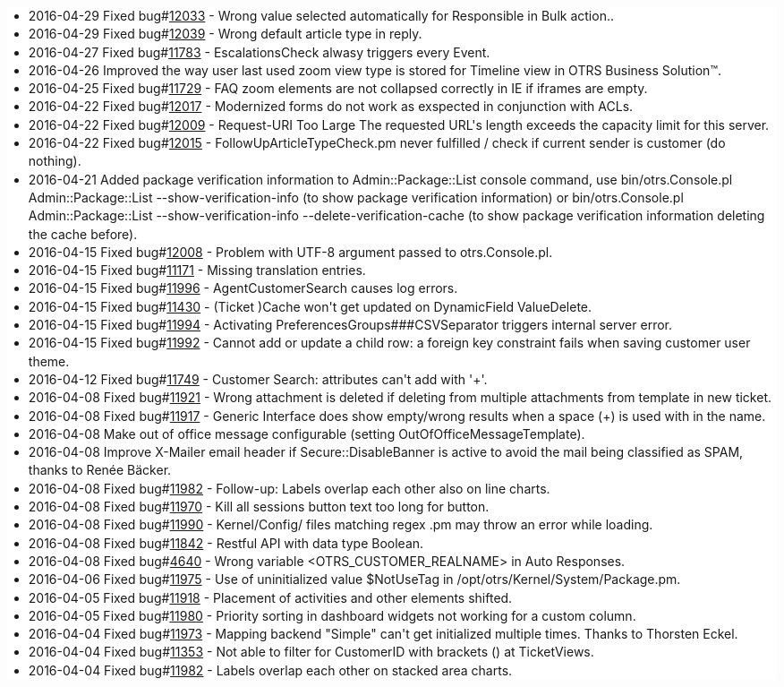  - 2016-04-29 Fixed bug#[12033](http://bugs.otrs.org/show_bug.cgi?id=12033) - Wrong value selected automatically for Responsible in Bulk action..
 - 2016-04-29 Fixed bug#[12039](http://bugs.otrs.org/show_bug.cgi?id=12039) - Wrong default article type in reply.
 - 2016-04-27 Fixed bug#[11783](http://bugs.otrs.org/show_bug.cgi?id=11783) - EscalationsCheck alwasy triggers every Event.
 - 2016-04-26 Improved the way user last used zoom view type is stored for Timeline view in OTRS Business Solution™.
 - 2016-04-25 Fixed bug#[11729](http://bugs.otrs.org/show_bug.cgi?id=11729) - FAQ zoom elements are not collapsed correctly in IE if iframes are empty.
 - 2016-04-22 Fixed bug#[12017](http://bugs.otrs.org/show_bug.cgi?id=12017) - Modernized forms do not work as exspected in conjunction with ACLs.
 - 2016-04-22 Fixed bug#[12009](http://bugs.otrs.org/show_bug.cgi?id=12009) - Request-URI Too Large  The requested URL's length exceeds the capacity limit for this server.
 - 2016-04-22 Fixed bug#[12015](http://bugs.otrs.org/show_bug.cgi?id=12015) - FollowUpArticleTypeCheck.pm never fulfilled / check if current sender is customer (do nothing).
 - 2016-04-21 Added package verification information to Admin::Package::List console command, use bin/otrs.Console.pl Admin::Package::List --show-verification-info (to show package verification information) or bin/otrs.Console.pl Admin::Package::List --show-verification-info --delete-verification-cache (to show package verification information deleting the cache before).
 - 2016-04-15 Fixed bug#[12008](http://bugs.otrs.org/show_bug.cgi?id=12008) - Problem with UTF-8 argument passed to otrs.Console.pl.
 - 2016-04-15 Fixed bug#[11171](http://bugs.otrs.org/show_bug.cgi?id=11171) - Missing translation entries.
 - 2016-04-15 Fixed bug#[11996](http://bugs.otrs.org/show_bug.cgi?id=11996) - AgentCustomerSearch causes log errors.
 - 2016-04-15 Fixed bug#[11430](http://bugs.otrs.org/show_bug.cgi?id=11430) - (Ticket )Cache won't get updated on DynamicField ValueDelete.
 - 2016-04-15 Fixed bug#[11994](http://bugs.otrs.org/show_bug.cgi?id=11994) - Activating  PreferencesGroups###CSVSeparator triggers internal server error.
 - 2016-04-15 Fixed bug#[11992](http://bugs.otrs.org/show_bug.cgi?id=11992) - Cannot add or update a child row: a foreign key constraint fails when saving customer user theme.
 - 2016-04-12 Fixed bug#[11749](http://bugs.otrs.org/show_bug.cgi?id=11749) - Customer Search: attributes can't add with '+'.
 - 2016-04-08 Fixed bug#[11921](http://bugs.otrs.org/show_bug.cgi?id=11921) - Wrong attachment is deleted if deleting from multiple attachments from template in new ticket.
 - 2016-04-08 Fixed bug#[11917](http://bugs.otrs.org/show_bug.cgi?id=11917) - Generic Interface does show empty/wrong results when a space (+) is used with in the name.
 - 2016-04-08 Make out of office message configurable (setting OutOfOfficeMessageTemplate).
 - 2016-04-08 Improve X-Mailer email header if Secure::DisableBanner is active to avoid the mail being classified as SPAM, thanks to Renée Bäcker.
 - 2016-04-08 Fixed bug#[11982](http://bugs.otrs.org/show_bug.cgi?id=11982) - Follow-up: Labels overlap each other also on line charts.
 - 2016-04-08 Fixed bug#[11970](http://bugs.otrs.org/show_bug.cgi?id=11970) - Kill all sessions button text too long for button.
 - 2016-04-08 Fixed bug#[11990](http://bugs.otrs.org/show_bug.cgi?id=11990) - Kernel/Config/ files matching regex .pm may throw an error while loading.
 - 2016-04-08 Fixed bug#[11842](http://bugs.otrs.org/show_bug.cgi?id=11842) - Restful API with data type Boolean.
 - 2016-04-08 Fixed bug#[4640](http://bugs.otrs.org/show_bug.cgi?id=4640) - Wrong variable <OTRS_CUSTOMER_REALNAME> in Auto Responses.
 - 2016-04-06 Fixed bug#[11975](http://bugs.otrs.org/show_bug.cgi?id=11975) - Use of uninitialized value $NotUseTag in /opt/otrs/Kernel/System/Package.pm.
 - 2016-04-05 Fixed bug#[11918](http://bugs.otrs.org/show_bug.cgi?id=11918) - Placement of activities and other elements shifted.
 - 2016-04-05 Fixed bug#[11980](http://bugs.otrs.org/show_bug.cgi?id=11980) - Priority sorting in dashboard widgets not working for a custom column.
 - 2016-04-04 Fixed bug#[11973](http://bugs.otrs.org/show_bug.cgi?id=11973) - Mapping backend "Simple" can't get initialized multiple times. Thanks to Thorsten Eckel.
 - 2016-04-04 Fixed bug#[11353](http://bugs.otrs.org/show_bug.cgi?id=11353) - Not able to filter for CustomerID with brackets () at TicketViews.
 - 2016-04-04 Fixed bug#[11982](http://bugs.otrs.org/show_bug.cgi?id=11982) - Labels overlap each other on stacked area charts.